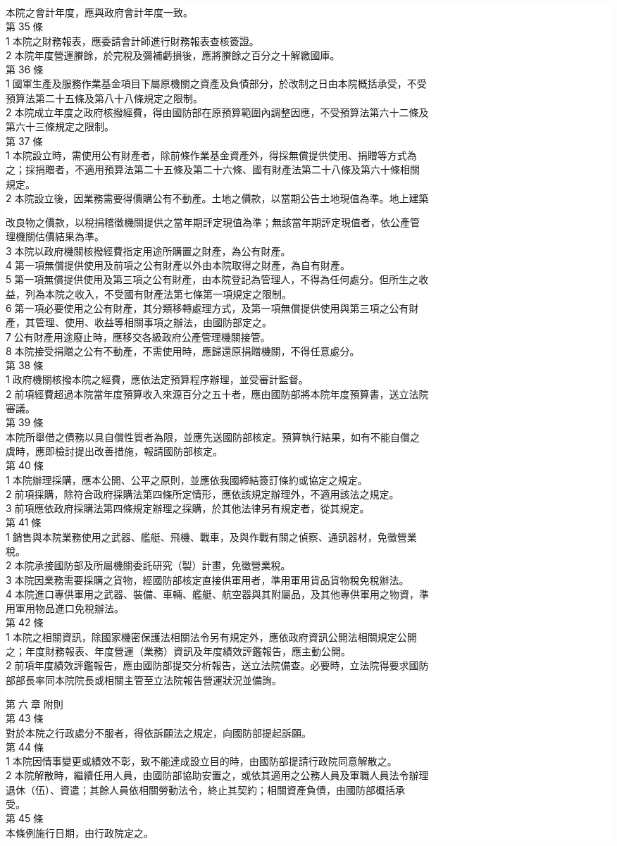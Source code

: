 本院之會計年度，應與政府會計年度一致。  
第 35 條  
1 本院之財務報表，應委請會計師進行財務報表查核簽證。  
2 本院年度營運賸餘，於完稅及彌補虧損後，應將賸餘之百分之十解繳國庫。  
第 36 條  
1 國軍生產及服務作業基金項目下屬原機關之資產及負債部分，於改制之日由本院概括承受，不受  
預算法第二十五條及第八十八條規定之限制。  
2 本院成立年度之政府核撥經費，得由國防部在原預算範圍內調整因應，不受預算法第六十二條及  
第六十三條規定之限制。  
第 37 條  
1 本院設立時，需使用公有財產者，除前條作業基金資產外，得採無償提供使用、捐贈等方式為  
之；採捐贈者，不適用預算法第二十五條及第二十六條、國有財產法第二十八條及第六十條相關  
規定。  
2 本院設立後，因業務需要得價購公有不動產。土地之價款，以當期公告土地現值為準。地上建築  


改良物之價款，以稅捐稽徵機關提供之當年期評定現值為準；無該當年期評定現值者，依公產管  
理機關估價結果為準。  
3 本院以政府機關核撥經費指定用途所購置之財產，為公有財產。  
4 第一項無償提供使用及前項之公有財產以外由本院取得之財產，為自有財產。  
5 第一項無償提供使用及第三項之公有財產，由本院登記為管理人，不得為任何處分。但所生之收  
益，列為本院之收入，不受國有財產法第七條第一項規定之限制。  
6 第一項必要使用之公有財產，其分類移轉處理方式，及第一項無償提供使用與第三項之公有財  
產，其管理、使用、收益等相關事項之辦法，由國防部定之。  
7 公有財產用途廢止時，應移交各級政府公產管理機關接管。  
8 本院接受捐贈之公有不動產，不需使用時，應歸還原捐贈機關，不得任意處分。  
第 38 條  
1 政府機關核撥本院之經費，應依法定預算程序辦理，並受審計監督。  
2 前項經費超過本院當年度預算收入來源百分之五十者，應由國防部將本院年度預算書，送立法院  
審議。  
第 39 條  
本院所舉借之債務以具自償性質者為限，並應先送國防部核定。預算執行結果，如有不能自償之  
虞時，應即檢討提出改善措施，報請國防部核定。  
第 40 條  
1 本院辦理採購，應本公開、公平之原則，並應依我國締結簽訂條約或協定之規定。  
2 前項採購，除符合政府採購法第四條所定情形，應依該規定辦理外，不適用該法之規定。  
3 前項應依政府採購法第四條規定辦理之採購，於其他法律另有規定者，從其規定。  
第 41 條  
1 銷售與本院業務使用之武器、艦艇、飛機、戰車，及與作戰有關之偵察、通訊器材，免徵營業  
稅。  
2 本院承接國防部及所屬機關委託研究（製）計畫，免徵營業稅。  
3 本院因業務需要採購之貨物，經國防部核定直接供軍用者，準用軍用貨品貨物稅免稅辦法。  
4 本院進口專供軍用之武器、裝備、車輛、艦艇、航空器與其附屬品，及其他專供軍用之物資，準  
用軍用物品進口免稅辦法。  
第 42 條  
1 本院之相關資訊，除國家機密保護法相關法令另有規定外，應依政府資訊公開法相關規定公開  
之；年度財務報表、年度營運（業務）資訊及年度績效評鑑報告，應主動公開。  
2 前項年度績效評鑑報告，應由國防部提交分析報告，送立法院備查。必要時，立法院得要求國防  
部部長率同本院院長或相關主管至立法院報告營運狀況並備詢。  


第 六 章 附則  
第 43 條  
對於本院之行政處分不服者，得依訴願法之規定，向國防部提起訴願。  
第 44 條  
1 本院因情事變更或績效不彰，致不能達成設立目的時，由國防部提請行政院同意解散之。  
2 本院解散時，繼續任用人員，由國防部協助安置之，或依其適用之公務人員及軍職人員法令辦理  
退休（伍）、資遣；其餘人員依相關勞動法令，終止其契約；相關資產負債，由國防部概括承  
受。  
第 45 條  
本條例施行日期，由行政院定之。  


